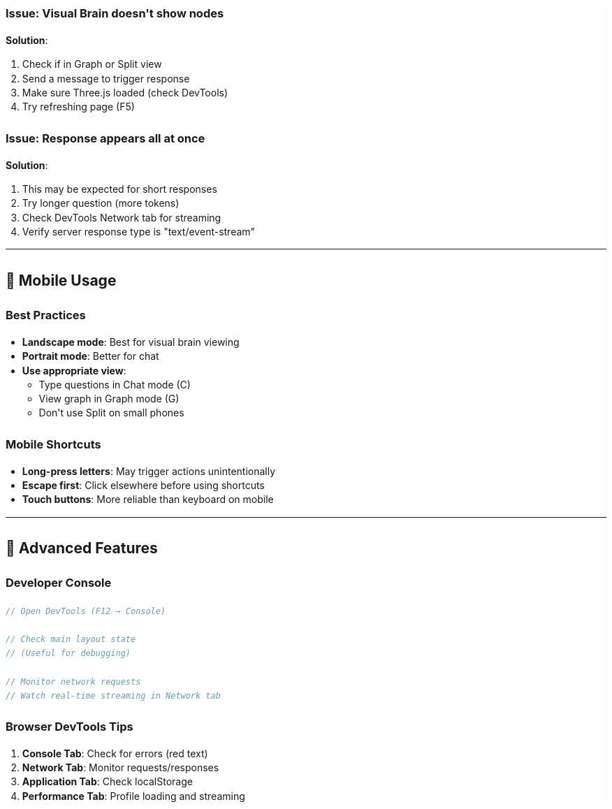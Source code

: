 ### Issue: Visual Brain doesn't show nodes
**Solution**:
1. Check if in Graph or Split view
2. Send a message to trigger response
3. Make sure Three.js loaded (check DevTools)
4. Try refreshing page (F5)

### Issue: Response appears all at once
**Solution**:
1. This may be expected for short responses
2. Try longer question (more tokens)
3. Check DevTools Network tab for streaming
4. Verify server response type is "text/event-stream"

---

## 📱 Mobile Usage

### Best Practices
- **Landscape mode**: Best for visual brain viewing
- **Portrait mode**: Better for chat
- **Use appropriate view**:
  - Type questions in Chat mode (C)
  - View graph in Graph mode (G)
  - Don't use Split on small phones

### Mobile Shortcuts
- **Long-press letters**: May trigger actions unintentionally
- **Escape first**: Click elsewhere before using shortcuts
- **Touch buttons**: More reliable than keyboard on mobile

---

## 🔧 Advanced Features

### Developer Console
```javascript
// Open DevTools (F12 → Console)

// Check main layout state
// (Useful for debugging)

// Monitor network requests
// Watch real-time streaming in Network tab
```

### Browser DevTools Tips
1. **Console Tab**: Check for errors (red text)
2. **Network Tab**: Monitor requests/responses
3. **Application Tab**: Check localStorage
4. **Performance Tab**: Profile loading and streaming
